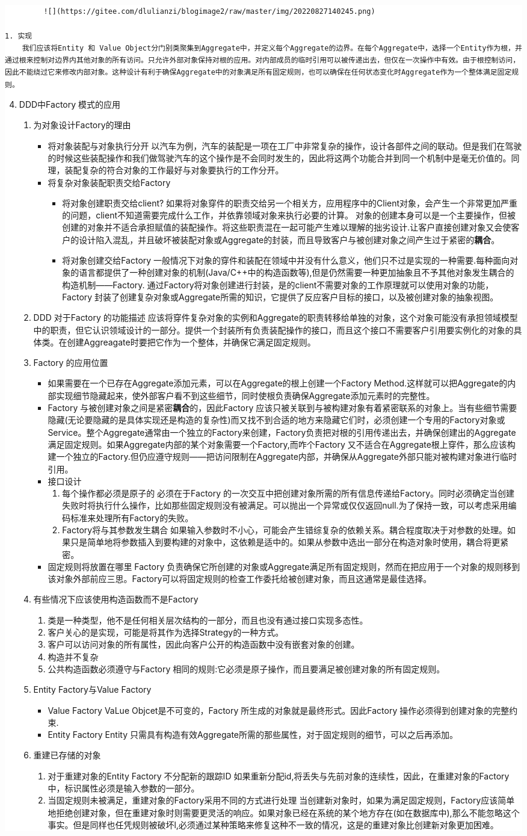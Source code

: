 			 ![](https://gitee.com/dlulianzi/blogimage2/raw/master/img/20220827140245.png)

	1. 实现
		我们应该将Entity 和 Value Object分门别类聚集到Aggregate中，并定义每个Aggregate的边界。在每个Aggregate中，选择一个Entity作为根，并通过根来控制对边界内其他对象的所有访问。只允许外部对象保持对根的应用。对内部成员的临时引用可以被传递出去，但仅在一次操作中有效。由于根控制访问，因此不能绕过它来修改内部对象。这种设计有利于确保Aggregate中的对象满足所有固定规则，也可以确保在任何状态变化时Aggregate作为一个整体满足固定规则。
		
4. DDD中Factory 模式的应用
	1.  为对象设计Factory的理由
		*  将对象装配与对象执行分开
			以汽车为例，汽车的装配是一项在工厂中非常复杂的操作，设计各部件之间的联动。但是我们在驾驶的时候这些装配操作和我们做驾驶汽车的这个操作是不会同时发生的，因此将这两个功能合并到同一个机制中是毫无价值的。同理，装配复杂的符合对象的工作最好与对象要执行的工作分开。
		* 将复杂对象装配职责交给Factory
			* 将对象创建职责交给client?
				如果将对象穿件的职责交给另一个相关方，应用程序中的Client对象，会产生一个非常更加严重的问题，client不知道需要完成什么工作，并依靠领域对象来执行必要的计算。
				对象的创建本身可以是一个主要操作，但被创建的对象并不适合承担赋值的装配操作。将这些职责混在一起可能产生难以理解的拙劣设计.让客户直接创建对象又会使客户的设计陷入混乱，并且破坏被装配对象或Aggregate的封装，而且导致客户与被创建对象之间产生过于紧密的**耦合**。
				
			* 将对象创建交给Factory 
				一般情况下对象的穿件和装配在领域中并没有什么意义，他们只不过是实现的一种需要.每种面向对象的语言都提供了一种创建对象的机制(Java/C++中的构造函数等),但是仍然需要一种更加抽象且不予其他对象发生耦合的构造机制——Factory.
				通过Factory将对象创建进行封装，是的client不需要对象的工作原理就可以使用对象的功能，Factory 封装了创建复杂对象或Aggregate所需的知识，它提供了反应客户目标的接口，以及被创建对象的抽象视图。
				
	 2. DDD 对于Factory 的功能描述
			应该将穿件复杂对象的实例和Aggregate的职责转移给单独的对象，这个对象可能没有承担领域模型中的职责，但它认识领域设计的一部分。提供一个封装所有负责装配操作的接口，而且这个接口不需要客户引用要实例化的对象的具体类。在创建Aggreagate时要把它作为一个整体，并确保它满足固定规则。
	1. Factory 的应用位置
		* 如果需要在一个已存在Aggregate添加元素，可以在Aggregate的根上创建一个Factory Method.这样就可以把Aggregate的内部实现细节隐藏起来，使外部客户看不到这些细节，同时使根负责确保Aggregate添加元素时的完整性。
		* Factory 与被创建对象之间是紧密**耦合**的，因此Factory 应该只被关联到与被构建对象有着紧密联系的对象上。当有些细节需要隐藏(无论要隐藏的是具体实现还是构造的复杂性)而又找不到合适的地方来隐藏它们时，必须创建一个专用的Factory对象或Service。整个Aggregate通常由一个独立的Factory来创建，Factory负责把对根的引用传递出去，并确保创建出的Aggregate满足固定规则。如果Aggregate内部的某个对象需要一个Factory,而咋个Factory 又不适合在Aggregate根上穿件，那么应该构建一个独立的Factory.但仍应遵守规则——把访问限制在Aggregate内部，并确保从Aggregate外部只能对被构建对象进行临时引用。
		* 接口设计
			1. 每个操作都必须是原子的
				必须在于Factory 的一次交互中把创建对象所需的所有信息传递给Factory。同时必须确定当创建失败时将执行什么操作，比如那些固定规则没有被满足。可以抛出一个异常或仅仅返回null.为了保持一致，可以考虑采用编码标准来处理所有Factory的失败。
			2. Factory将与其参数发生耦合
				如果输入参数时不小心，可能会产生错综复杂的依赖关系。耦合程度取决于对参数的处理。如果只是简单地将参数插入到要构建的对象中，这依赖是适中的。如果从参数中选出一部分在构造对象时使用，耦合将更紧密。
		* 固定规则将放置在哪里
			Factory 负责确保它所创建的对象或Aggregate满足所有固定规则，然而在把应用于一个对象的规则移到该对象外部前应三思。Factory可以将固定规则的检查工作委托给被创建对象，而且这通常是最佳选择。
	4. 有些情况下应该使用构造函数而不是Factory
		1. 类是一种类型，他不是任何相关层次结构的一部分，而且也没有通过接口实现多态性。
		2. 客户关心的是实现，可能是将其作为选择Strategy的一种方式。
		3. 客户可以访问对象的所有属性，因此向客户公开的构造函数中没有嵌套对象的创建。
		4.  构造并不复杂
		5. 公共构造函数必须遵守与Factory 相同的规则:它必须是原子操作，而且要满足被创建对象的所有固定规则。

	5. Entity Factory与Value Factory
		*  Value Factory
			VaLue Objcet是不可变的，Factory 所生成的对象就是最终形式。因此Factory 操作必须得到创建对象的完整约束.
		* Entity Factory
			Entity 只需具有构造有效Aggregate所需的那些属性，对于固定规则的细节，可以之后再添加。
	6. 重建已存储的对象
		1. 对于重建对象的Entity Factory 不分配新的跟踪ID
			如果重新分配id,将丢失与先前对象的连续性，因此，在重建对象的Factory中，标识属性必须是输入参数的一部分。
		2. 当固定规则未被满足，重建对象的Factory采用不同的方式进行处理
			当创建新对象时，如果为满足固定规则，Factory应该简单地拒绝创建对象，但在重建对象时则需要更灵活的响应。如果对象已经在系统的某个地方存在(如在数据库中),那么不能忽略这个事实。但是同样也任凭规则被破坏l,必须通过某种策略来修复这种不一致的情况，这是的重建对象比创建新对象更加困难。
			